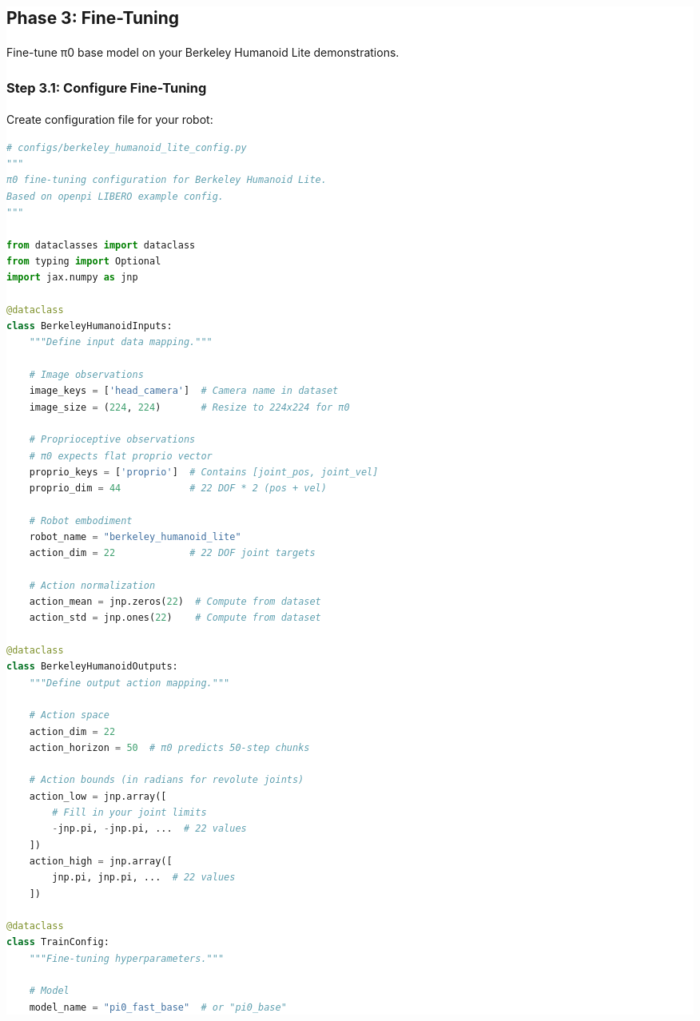
## Phase 3: Fine-Tuning

Fine-tune π0 base model on your Berkeley Humanoid Lite demonstrations.

### Step 3.1: Configure Fine-Tuning

Create configuration file for your robot:

```python
# configs/berkeley_humanoid_lite_config.py
"""
π0 fine-tuning configuration for Berkeley Humanoid Lite.
Based on openpi LIBERO example config.
"""

from dataclasses import dataclass
from typing import Optional
import jax.numpy as jnp

@dataclass
class BerkeleyHumanoidInputs:
    """Define input data mapping."""

    # Image observations
    image_keys = ['head_camera']  # Camera name in dataset
    image_size = (224, 224)       # Resize to 224x224 for π0

    # Proprioceptive observations
    # π0 expects flat proprio vector
    proprio_keys = ['proprio']  # Contains [joint_pos, joint_vel]
    proprio_dim = 44            # 22 DOF * 2 (pos + vel)

    # Robot embodiment
    robot_name = "berkeley_humanoid_lite"
    action_dim = 22             # 22 DOF joint targets

    # Action normalization
    action_mean = jnp.zeros(22)  # Compute from dataset
    action_std = jnp.ones(22)    # Compute from dataset

@dataclass
class BerkeleyHumanoidOutputs:
    """Define output action mapping."""

    # Action space
    action_dim = 22
    action_horizon = 50  # π0 predicts 50-step chunks

    # Action bounds (in radians for revolute joints)
    action_low = jnp.array([
        # Fill in your joint limits
        -jnp.pi, -jnp.pi, ...  # 22 values
    ])
    action_high = jnp.array([
        jnp.pi, jnp.pi, ...  # 22 values
    ])

@dataclass
class TrainConfig:
    """Fine-tuning hyperparameters."""

    # Model
    model_name = "pi0_fast_base"  # or "pi0_base"
```